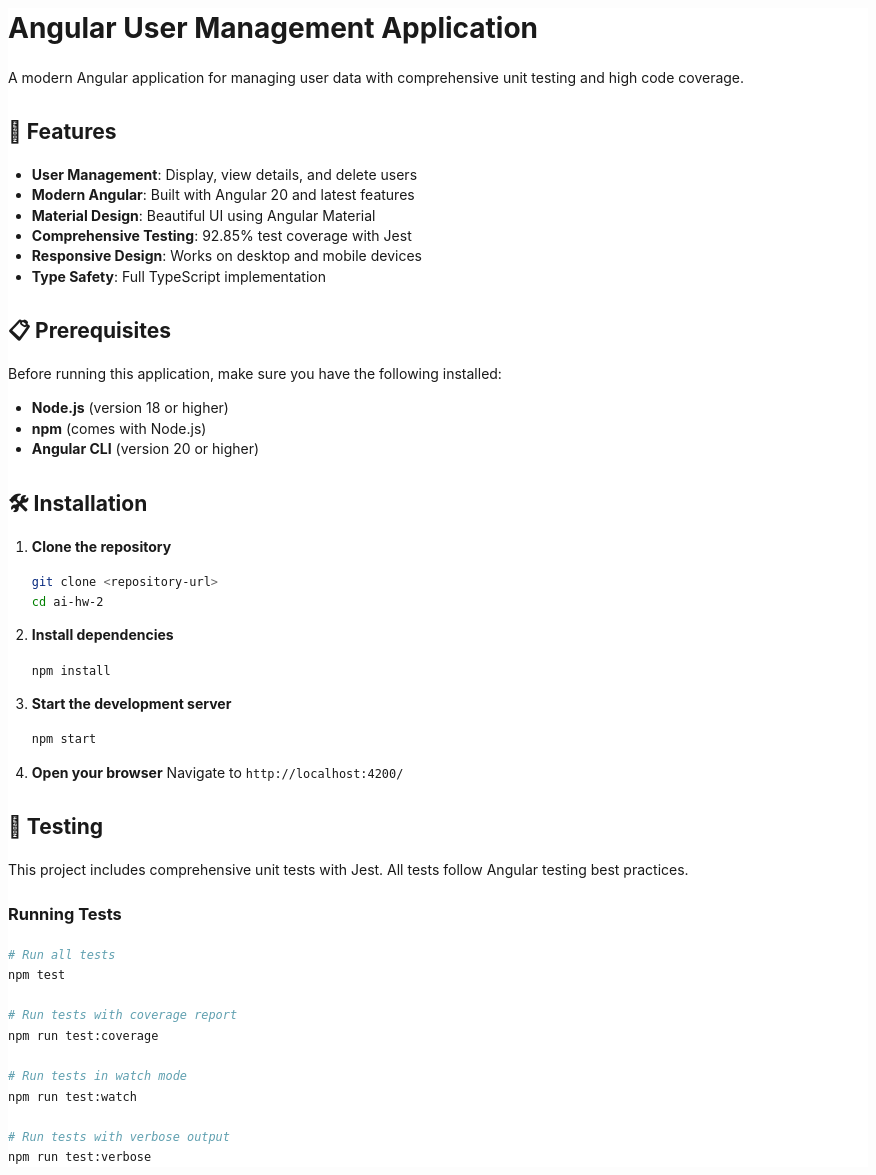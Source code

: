 # Angular User Management Application

A modern Angular application for managing user data with comprehensive unit testing and high code coverage.

## 🚀 Features

- **User Management**: Display, view details, and delete users
- **Modern Angular**: Built with Angular 20 and latest features
- **Material Design**: Beautiful UI using Angular Material
- **Comprehensive Testing**: 92.85% test coverage with Jest
- **Responsive Design**: Works on desktop and mobile devices
- **Type Safety**: Full TypeScript implementation

## 📋 Prerequisites

Before running this application, make sure you have the following installed:

- **Node.js** (version 18 or higher)
- **npm** (comes with Node.js)
- **Angular CLI** (version 20 or higher)

## 🛠️ Installation

1. **Clone the repository**
   ```bash
   git clone <repository-url>
   cd ai-hw-2
   ```

2. **Install dependencies**
   ```bash
   npm install
   ```

3. **Start the development server**
   ```bash
   npm start
   ```

4. **Open your browser**
   Navigate to `http://localhost:4200/`

## 🧪 Testing

This project includes comprehensive unit tests with Jest. All tests follow Angular testing best practices.

### Running Tests

```bash
# Run all tests
npm test

# Run tests with coverage report
npm run test:coverage

# Run tests in watch mode
npm run test:watch

# Run tests with verbose output
npm run test:verbose
```
